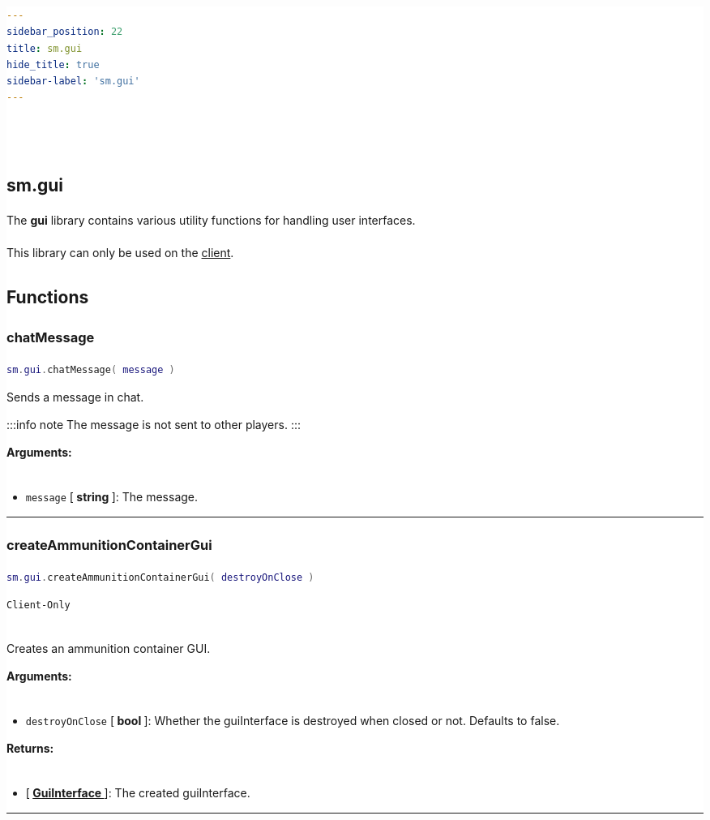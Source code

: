 ```yaml
---
sidebar_position: 22
title: sm.gui
hide_title: true
sidebar-label: 'sm.gui'
---
```


<br></br>

## sm.gui

The <strong>gui</strong> library contains various utility functions for handling user interfaces. <br></br>
This library can only be used on the [client](/docs/#client).

## Functions

### chatMessage

```lua
sm.gui.chatMessage( message )
```

Sends a message in chat.

:::info note
The message is not sent to other players.
:::

<strong>Arguments:</strong> <br></br>

- <code>message</code> [<strong> string </strong>]: The message.

---

### createAmmunitionContainerGui

```lua
sm.gui.createAmmunitionContainerGui( destroyOnClose )
```
<code>Client-Only</code> <br></br>

Creates an ammunition container GUI.

<strong>Arguments:</strong> <br></br>

- <code>destroyOnClose</code> [<strong> bool </strong>]: Whether the guiInterface is destroyed when closed or not. Defaults to false.

<strong>Returns:</strong> <br></br>

- [<strong> <a href="/docs/Game-Script-Environment/Userdata/GuiInterface"> GuiInterface </a> </strong>]: The created guiInterface.

---